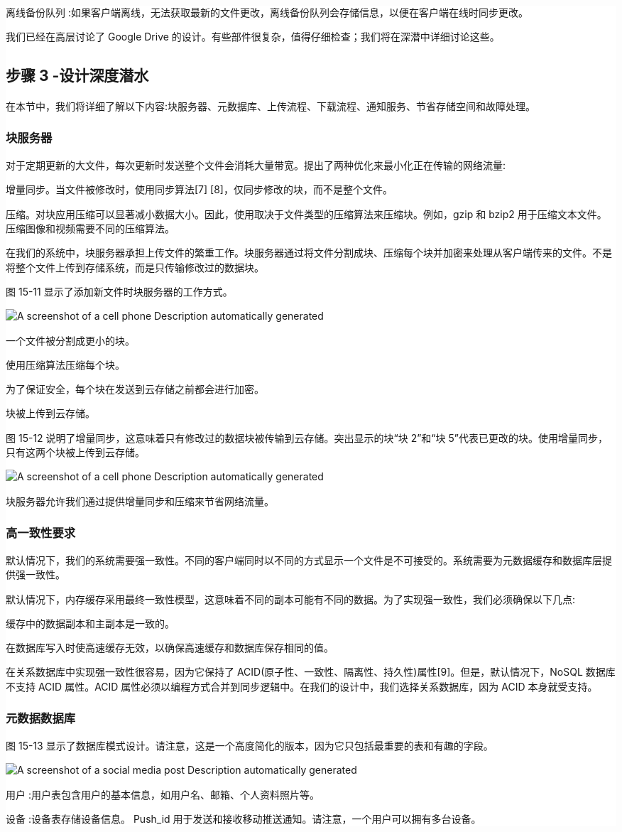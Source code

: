 离线备份队列 :如果客户端离线，无法获取最新的文件更改，离线备份队列会存储信息，以便在客户端在线时同步更改。

我们已经在高层讨论了 Google Drive 的设计。有些部件很复杂，值得仔细检查；我们将在深潜中详细讨论这些。

## 步骤 3 -设计深度潜水

在本节中，我们将详细了解以下内容:块服务器、元数据库、上传流程、下载流程、通知服务、节省存储空间和故障处理。

### 块服务器

对于定期更新的大文件，每次更新时发送整个文件会消耗大量带宽。提出了两种优化来最小化正在传输的网络流量:

增量同步。当文件被修改时，使用同步算法[7] [8]，仅同步修改的块，而不是整个文件。

压缩。对块应用压缩可以显著减小数据大小。因此，使用取决于文件类型的压缩算法来压缩块。例如，gzip 和 bzip2 用于压缩文本文件。压缩图像和视频需要不同的压缩算法。

在我们的系统中，块服务器承担上传文件的繁重工作。块服务器通过将文件分割成块、压缩每个块并加密来处理从客户端传来的文件。不是将整个文件上传到存储系统，而是只传输修改过的数据块。

图 15-11 显示了添加新文件时块服务器的工作方式。

![A screenshot of a cell phone  Description automatically generated](../images/00222.jpeg)

一个文件被分割成更小的块。

使用压缩算法压缩每个块。

为了保证安全，每个块在发送到云存储之前都会进行加密。

块被上传到云存储。

图 15-12 说明了增量同步，这意味着只有修改过的数据块被传输到云存储。突出显示的块“块 2”和“块 5”代表已更改的块。使用增量同步，只有这两个块被上传到云存储。

![A screenshot of a cell phone  Description automatically generated](../images/00223.jpeg)

块服务器允许我们通过提供增量同步和压缩来节省网络流量。

### 高一致性要求

默认情况下，我们的系统需要强一致性。不同的客户端同时以不同的方式显示一个文件是不可接受的。系统需要为元数据缓存和数据库层提供强一致性。

默认情况下，内存缓存采用最终一致性模型，这意味着不同的副本可能有不同的数据。为了实现强一致性，我们必须确保以下几点:

缓存中的数据副本和主副本是一致的。

在数据库写入时使高速缓存无效，以确保高速缓存和数据库保存相同的值。

在关系数据库中实现强一致性很容易，因为它保持了 ACID(原子性、一致性、隔离性、持久性)属性[9]。但是，默认情况下，NoSQL 数据库不支持 ACID 属性。ACID 属性必须以编程方式合并到同步逻辑中。在我们的设计中，我们选择关系数据库，因为 ACID 本身就受支持。

### 元数据数据库

图 15-13 显示了数据库模式设计。请注意，这是一个高度简化的版本，因为它只包括最重要的表和有趣的字段。

![A screenshot of a social media post  Description automatically generated](../images/00224.jpeg)

用户 :用户表包含用户的基本信息，如用户名、邮箱、个人资料照片等。

设备 :设备表存储设备信息。 Push_id 用于发送和接收移动推送通知。请注意，一个用户可以拥有多台设备。
